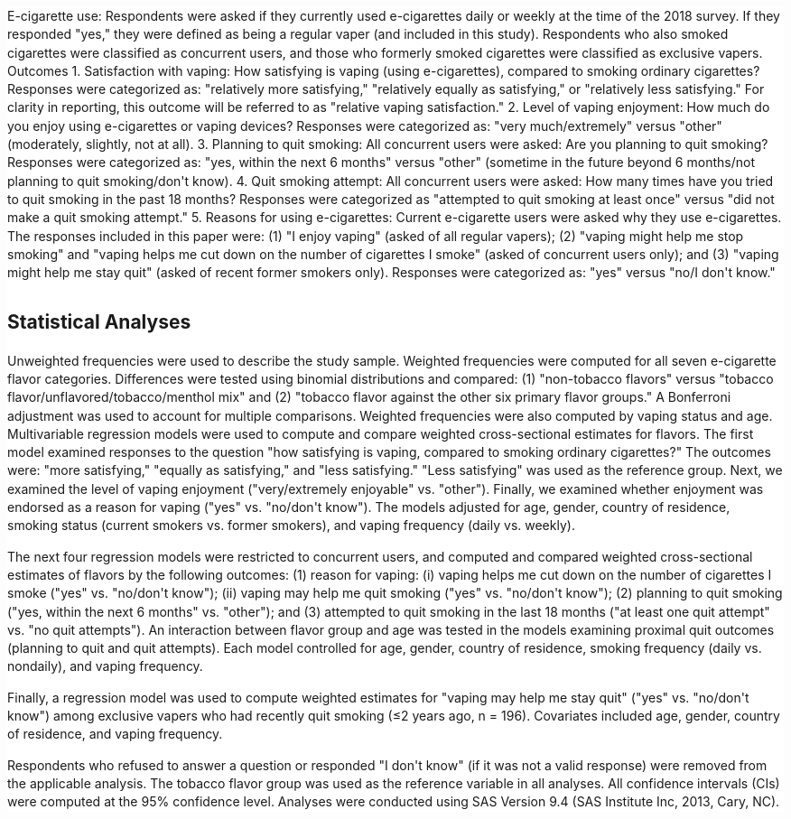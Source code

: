 E-cigarette use: Respondents were asked if they currently used e-cigarettes daily or weekly at the time of the 2018 survey. If they responded "yes," they were defined as being a regular vaper (and included in this study). Respondents who also smoked cigarettes were classified as concurrent users, and those who formerly smoked cigarettes were classified as exclusive vapers. Outcomes 1. Satisfaction with vaping: How satisfying is vaping (using e-cigarettes), compared to smoking ordinary cigarettes? Responses were categorized as: "relatively more satisfying," "relatively equally as satisfying," or "relatively less satisfying." For clarity in reporting, this outcome will be referred to as "relative vaping satisfaction." 2. Level of vaping enjoyment: How much do you enjoy using e-cigarettes or vaping devices? Responses were categorized as: "very much/extremely" versus "other" (moderately, slightly, not at all). 3. Planning to quit smoking: All concurrent users were asked: Are you planning to quit smoking? Responses were categorized as: "yes, within the next 6 months" versus "other" (sometime in the future beyond 6 months/not planning to quit smoking/don't know). 4. Quit smoking attempt: All concurrent users were asked: How many times have you tried to quit smoking in the past 18 months? Responses were categorized as "attempted to quit smoking at least once" versus "did not make a quit smoking attempt." 5. Reasons for using e-cigarettes: Current e-cigarette users were asked why they use e-cigarettes. The responses included in this paper were: (1) "I enjoy vaping" (asked of all regular vapers); (2) "vaping might help me stop smoking" and "vaping helps me cut down on the number of cigarettes I smoke" (asked of concurrent users only); and (3) "vaping might help me stay quit" (asked of recent former smokers only). Responses were categorized as: "yes" versus "no/I don't know."


## Statistical Analyses

Unweighted frequencies were used to describe the study sample. Weighted frequencies were computed for all seven e-cigarette flavor categories. Differences were tested using binomial distributions and compared: (1) "non-tobacco flavors" versus "tobacco flavor/unflavored/tobacco/menthol mix" and (2) "tobacco flavor against the other six primary flavor groups." A Bonferroni adjustment was used to account for multiple comparisons. Weighted frequencies were also computed by vaping status and age. Multivariable regression models were used to compute and compare weighted cross-sectional estimates for flavors. The first model examined responses to the question "how satisfying is vaping, compared to smoking ordinary cigarettes?" The outcomes were: "more satisfying," "equally as satisfying," and "less satisfying." "Less satisfying" was used as the reference group. Next, we examined the level of vaping enjoyment ("very/extremely enjoyable" vs. "other"). Finally, we examined whether enjoyment was endorsed as a reason for vaping ("yes" vs. "no/don't know"). The models adjusted for age, gender, country of residence, smoking status (current smokers vs. former smokers), and vaping frequency (daily vs. weekly).

The next four regression models were restricted to concurrent users, and computed and compared weighted cross-sectional estimates of flavors by the following outcomes: (1) reason for vaping: (i) vaping helps me cut down on the number of cigarettes I smoke ("yes" vs. "no/don't know"); (ii) vaping may help me quit smoking ("yes" vs. "no/don't know"); (2) planning to quit smoking ("yes, within the next 6 months" vs. "other"); and (3) attempted to quit smoking in the last 18 months ("at least one quit attempt" vs. "no quit attempts"). An interaction between flavor group and age was tested in the models examining proximal quit outcomes (planning to quit and quit attempts). Each model controlled for age, gender, country of residence, smoking frequency (daily vs. nondaily), and vaping frequency.

Finally, a regression model was used to compute weighted estimates for "vaping may help me stay quit" ("yes" vs. "no/don't know") among exclusive vapers who had recently quit smoking (≤2 years ago, n = 196). Covariates included age, gender, country of residence, and vaping frequency.

Respondents who refused to answer a question or responded "I don't know" (if it was not a valid response) were removed from the applicable analysis. The tobacco flavor group was used as the reference variable in all analyses. All confidence intervals (CIs) were computed at the 95% confidence level. Analyses were conducted using SAS Version 9.4 (SAS Institute Inc, 2013, Cary, NC).

